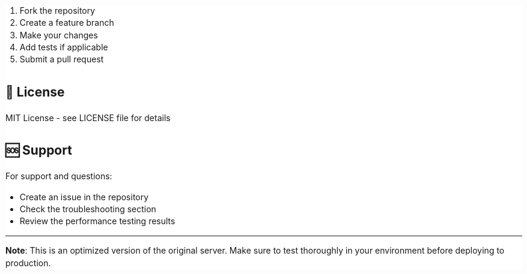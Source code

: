 1. Fork the repository
2. Create a feature branch
3. Make your changes
4. Add tests if applicable
5. Submit a pull request

## 📄 License

MIT License - see LICENSE file for details

## 🆘 Support

For support and questions:
- Create an issue in the repository
- Check the troubleshooting section
- Review the performance testing results

---

**Note**: This is an optimized version of the original server. Make sure to test thoroughly in your environment before deploying to production.